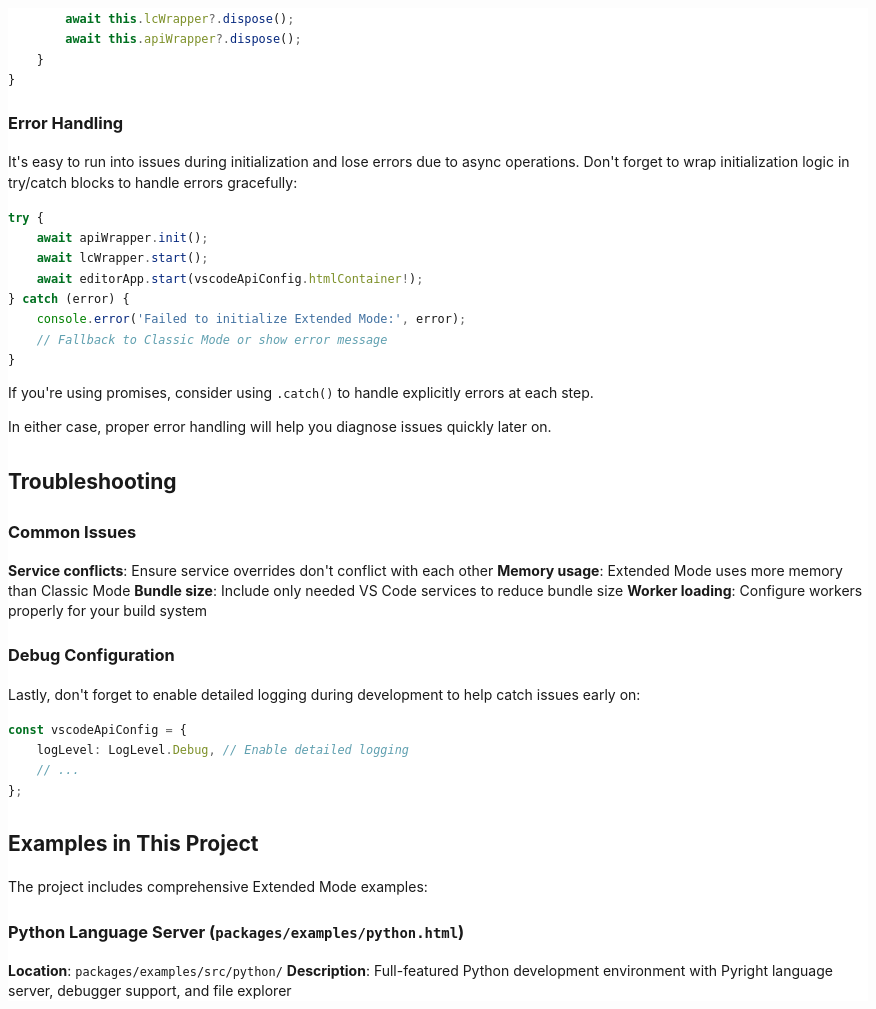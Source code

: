 ```typescript
        await this.lcWrapper?.dispose();
        await this.apiWrapper?.dispose();
    }
}
```

### Error Handling

It's easy to run into issues during initialization and lose errors due to async operations. Don't forget to wrap initialization logic in try/catch blocks to handle errors gracefully:

```typescript
try {
    await apiWrapper.init();
    await lcWrapper.start();
    await editorApp.start(vscodeApiConfig.htmlContainer!);
} catch (error) {
    console.error('Failed to initialize Extended Mode:', error);
    // Fallback to Classic Mode or show error message
}
```

If you're using promises, consider using `.catch()` to handle explicitly errors at each step.

In either case, proper error handling will help you diagnose issues quickly later on.

## Troubleshooting

### Common Issues

**Service conflicts**: Ensure service overrides don't conflict with each other
**Memory usage**: Extended Mode uses more memory than Classic Mode
**Bundle size**: Include only needed VS Code services to reduce bundle size
**Worker loading**: Configure workers properly for your build system

### Debug Configuration

Lastly, don't forget to enable detailed logging during development to help catch issues early on:

```typescript
const vscodeApiConfig = {
    logLevel: LogLevel.Debug, // Enable detailed logging
    // ...
};
```

## Examples in This Project

The project includes comprehensive Extended Mode examples:

### Python Language Server (`packages/examples/python.html`)
**Location**: `packages/examples/src/python/`
**Description**: Full-featured Python development environment with Pyright language server, debugger support, and file explorer
